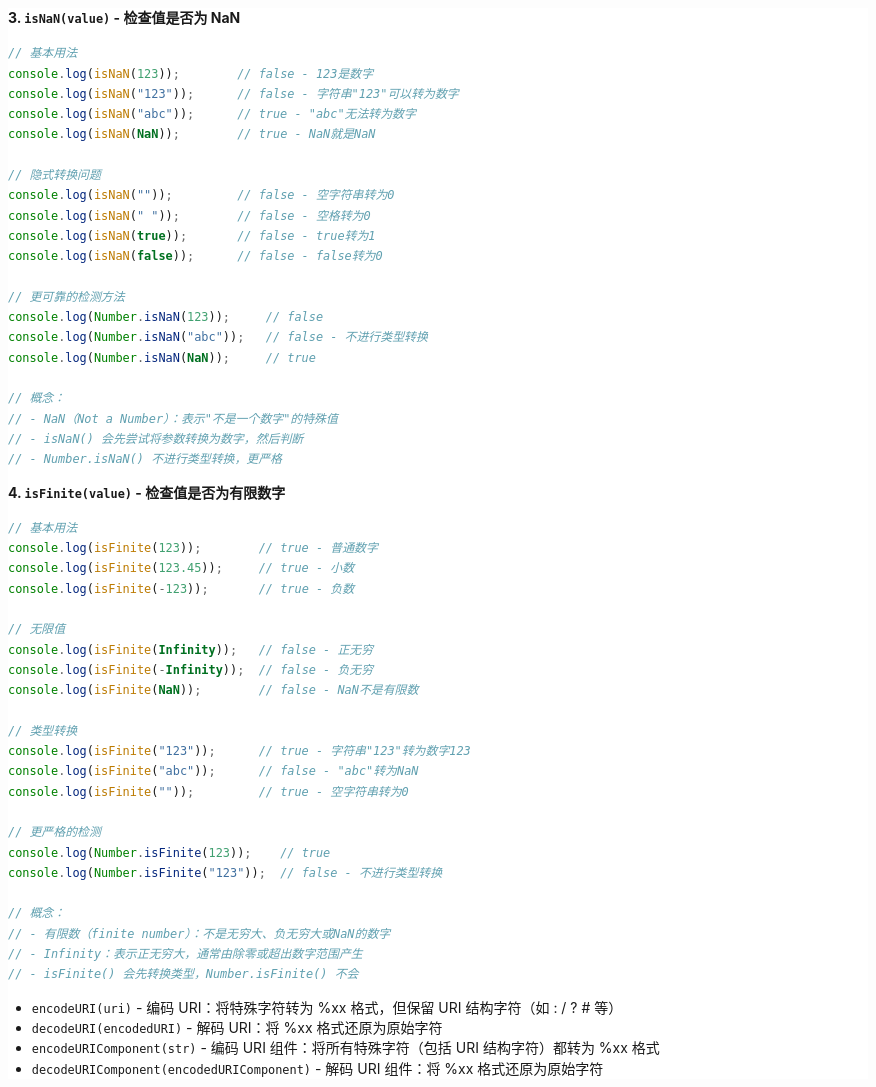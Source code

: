 **3. `isNaN(value)` - 检查值是否为 NaN**
```javascript
// 基本用法
console.log(isNaN(123));        // false - 123是数字
console.log(isNaN("123"));      // false - 字符串"123"可以转为数字
console.log(isNaN("abc"));      // true - "abc"无法转为数字
console.log(isNaN(NaN));        // true - NaN就是NaN

// 隐式转换问题
console.log(isNaN(""));         // false - 空字符串转为0
console.log(isNaN(" "));        // false - 空格转为0
console.log(isNaN(true));       // false - true转为1
console.log(isNaN(false));      // false - false转为0

// 更可靠的检测方法
console.log(Number.isNaN(123));     // false
console.log(Number.isNaN("abc"));   // false - 不进行类型转换
console.log(Number.isNaN(NaN));     // true

// 概念：
// - NaN（Not a Number）：表示"不是一个数字"的特殊值
// - isNaN() 会先尝试将参数转换为数字，然后判断
// - Number.isNaN() 不进行类型转换，更严格
```

**4. `isFinite(value)` - 检查值是否为有限数字**
```javascript
// 基本用法
console.log(isFinite(123));        // true - 普通数字
console.log(isFinite(123.45));     // true - 小数
console.log(isFinite(-123));       // true - 负数

// 无限值
console.log(isFinite(Infinity));   // false - 正无穷
console.log(isFinite(-Infinity));  // false - 负无穷
console.log(isFinite(NaN));        // false - NaN不是有限数

// 类型转换
console.log(isFinite("123"));      // true - 字符串"123"转为数字123
console.log(isFinite("abc"));      // false - "abc"转为NaN
console.log(isFinite(""));         // true - 空字符串转为0

// 更严格的检测
console.log(Number.isFinite(123));    // true
console.log(Number.isFinite("123"));  // false - 不进行类型转换

// 概念：
// - 有限数（finite number）：不是无穷大、负无穷大或NaN的数字
// - Infinity：表示正无穷大，通常由除零或超出数字范围产生
// - isFinite() 会先转换类型，Number.isFinite() 不会
```
- `encodeURI(uri)` - 编码 URI：将特殊字符转为 %xx 格式，但保留 URI 结构字符（如 : / ? # 等）
- `decodeURI(encodedURI)` - 解码 URI：将 %xx 格式还原为原始字符
- `encodeURIComponent(str)` - 编码 URI 组件：将所有特殊字符（包括 URI 结构字符）都转为 %xx 格式
- `decodeURIComponent(encodedURIComponent)` - 解码 URI 组件：将 %xx 格式还原为原始字符
